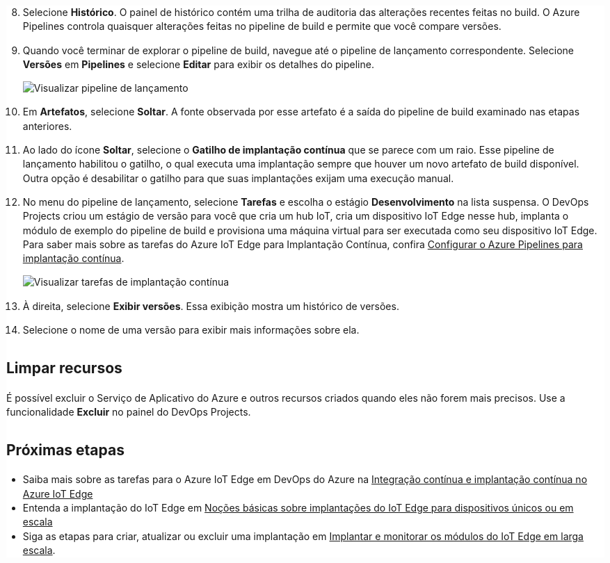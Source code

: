 8. Selecione **Histórico**. O painel de histórico contém uma trilha de auditoria das alterações recentes feitas no build. O Azure Pipelines controla quaisquer alterações feitas no pipeline de build e permite que você compare versões.

9. Quando você terminar de explorar o pipeline de build, navegue até o pipeline de lançamento correspondente. Selecione **Versões** em **Pipelines** e selecione **Editar** para exibir os detalhes do pipeline.

    ![Visualizar pipeline de lançamento](media/how-to-devops-project/release-pipeline.png)

10. Em **Artefatos**, selecione **Soltar**. A fonte observada por esse artefato é a saída do pipeline de build examinado nas etapas anteriores. 

11. Ao lado do ícone **Soltar**, selecione o **Gatilho de implantação contínua** que se parece com um raio. Esse pipeline de lançamento habilitou o gatilho, o qual executa uma implantação sempre que houver um novo artefato de build disponível. Outra opção é desabilitar o gatilho para que suas implantações exijam uma execução manual.  

12. No menu do pipeline de lançamento, selecione **Tarefas** e escolha o estágio **Desenvolvimento** na lista suspensa. O DevOps Projects criou um estágio de versão para você que cria um hub IoT, cria um dispositivo IoT Edge nesse hub, implanta o módulo de exemplo do pipeline de build e provisiona uma máquina virtual para ser executada como seu dispositivo IoT Edge. Para saber mais sobre as tarefas do Azure IoT Edge para Implantação Contínua, confira [Configurar o Azure Pipelines para implantação contínua](how-to-ci-cd.md#configure-continuous-deployment).

    ![Visualizar tarefas de implantação contínua](media/how-to-devops-project/dev-release.png)

13. À direita, selecione **Exibir versões**. Essa exibição mostra um histórico de versões.

14. Selecione o nome de uma versão para exibir mais informações sobre ela.


## <a name="clean-up-resources"></a>Limpar recursos

É possível excluir o Serviço de Aplicativo do Azure e outros recursos criados quando eles não forem mais precisos. Use a funcionalidade **Excluir** no painel do DevOps Projects.

## <a name="next-steps"></a>Próximas etapas
* Saiba mais sobre as tarefas para o Azure IoT Edge em DevOps do Azure na [Integração contínua e implantação contínua no Azure IoT Edge](how-to-ci-cd.md)
* Entenda a implantação do IoT Edge em [Noções básicas sobre implantações do IoT Edge para dispositivos únicos ou em escala](module-deployment-monitoring.md)
* Siga as etapas para criar, atualizar ou excluir uma implantação em [Implantar e monitorar os módulos do IoT Edge em larga escala](how-to-deploy-monitor.md).
